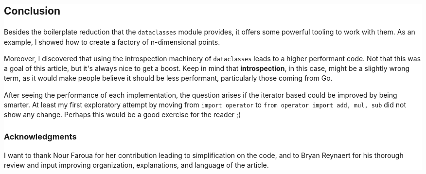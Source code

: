 ## Conclusion

Besides the boilerplate reduction that the `dataclasses` module provides, it offers some powerful tooling to work with them. As an example, I showed how to create a factory of n-dimensional points.

Moreover, I discovered that using the introspection machinery of `dataclasses` leads to a higher performant code. Not that this was a goal of this article, but it's always nice to get a boost. Keep in mind that __introspection__, in this case, might be a slightly wrong term, as it would make people believe it should be less performant, particularly those coming from Go.

After seeing the performance of each implementation, the question arises if the iterator based could be improved by being smarter. At least my first exploratory attempt by moving from `import operator` to `from operator import add, mul, sub` did not show any change. Perhaps this would be a good exercise for the reader ;)

### Acknowledgments

I want to thank Nour Faroua for her contribution leading to simplification on the code, and to Bryan Reynaert for his thorough review and input improving organization, explanations, and language of the article.